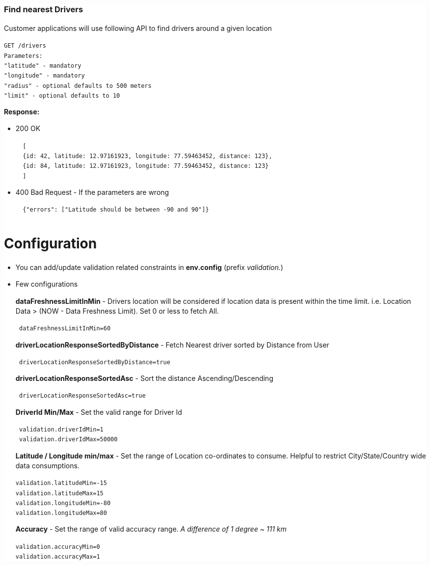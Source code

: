
### Find nearest Drivers
   
   Customer applications will use following API to find drivers around a given location

    GET /drivers
    Parameters:
    "latitude" - mandatory
    "longitude" - mandatory
    "radius" - optional defaults to 500 meters
    "limit" - optional defaults to 10

**Response:**
- 200 OK
        
        [
        {id: 42, latitude: 12.97161923, longitude: 77.59463452, distance: 123},
        {id: 84, latitude: 12.97161923, longitude: 77.59463452, distance: 123}
        ]
- 400 Bad Request - If the parameters are wrong

        {"errors": ["Latitude should be between -90 and 90"]}

# Configuration

* You can add/update validation related constraints in **env.config** (prefix *validation.*)

* Few configurations
  
  **dataFreshnessLimitInMin** - Drivers location will be considered if location data is present within the time limit.
        i.e. Location Data > (NOW - Data Freshness Limit). Set 0 or less to fetch All. 
        
       dataFreshnessLimitInMin=60
  **driverLocationResponseSortedByDistance** - Fetch Nearest driver sorted by Distance from User
  
       driverLocationResponseSortedByDistance=true
  
  **driverLocationResponseSortedAsc** - Sort the distance Ascending/Descending
  
       driverLocationResponseSortedAsc=true
  **DriverId Min/Max** - Set the valid range for Driver Id
          
       validation.driverIdMin=1
       validation.driverIdMax=50000
  
  **Latitude / Longitude min/max** - Set the range of Location co-ordinates to consume. Helpful to restrict City/State/Country wide data consumptions.         
      
      validation.latitudeMin=-15
      validation.latitudeMax=15
      validation.longitudeMin=-80
      validation.longitudeMax=80
      
  **Accuracy** - Set the range of valid accuracy range. *A difference of 1 degree ~ 111 km*
  
      validation.accuracyMin=0
      validation.accuracyMax=1

